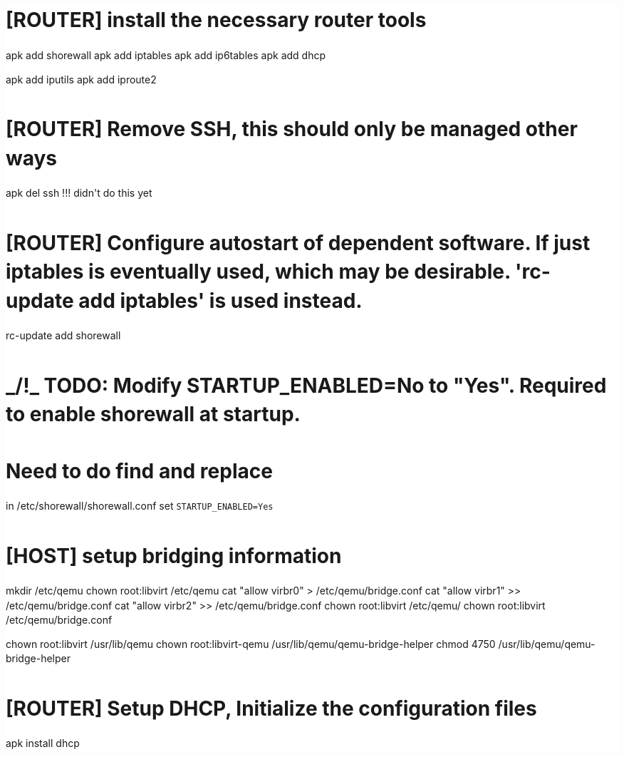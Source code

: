 # [ROUTER] install the necessary router tools
  apk add shorewall
  apk add iptables
  apk add ip6tables
  apk add dhcp

  apk add iputils
  apk add iproute2

# [ROUTER] Remove SSH, this should only be managed other ways
  apk del ssh
  !!! didn't do this yet

# [ROUTER] Configure autostart of dependent software. If just iptables is eventually used, which may be desirable. 'rc-update add iptables' is used instead.

  rc-update add shorewall


# _/!\_ TODO: Modify STARTUP_ENABLED=No to "Yes". Required to enable shorewall at startup. 

# Need to do find and replace
in /etc/shorewall/shorewall.conf
set `STARTUP_ENABLED=Yes`


# [HOST] setup bridging information
  mkdir /etc/qemu
  chown root:libvirt /etc/qemu
  cat "allow virbr0" > /etc/qemu/bridge.conf
  cat "allow virbr1" >> /etc/qemu/bridge.conf
  cat "allow virbr2" >> /etc/qemu/bridge.conf
  chown root:libvirt /etc/qemu/
  chown root:libvirt /etc/qemu/bridge.conf

  chown root:libvirt /usr/lib/qemu
  chown root:libvirt-qemu /usr/lib/qemu/qemu-bridge-helper
  chmod 4750 /usr/lib/qemu/qemu-bridge-helper


# [ROUTER] Setup DHCP, Initialize the configuration files
  apk install dhcp
